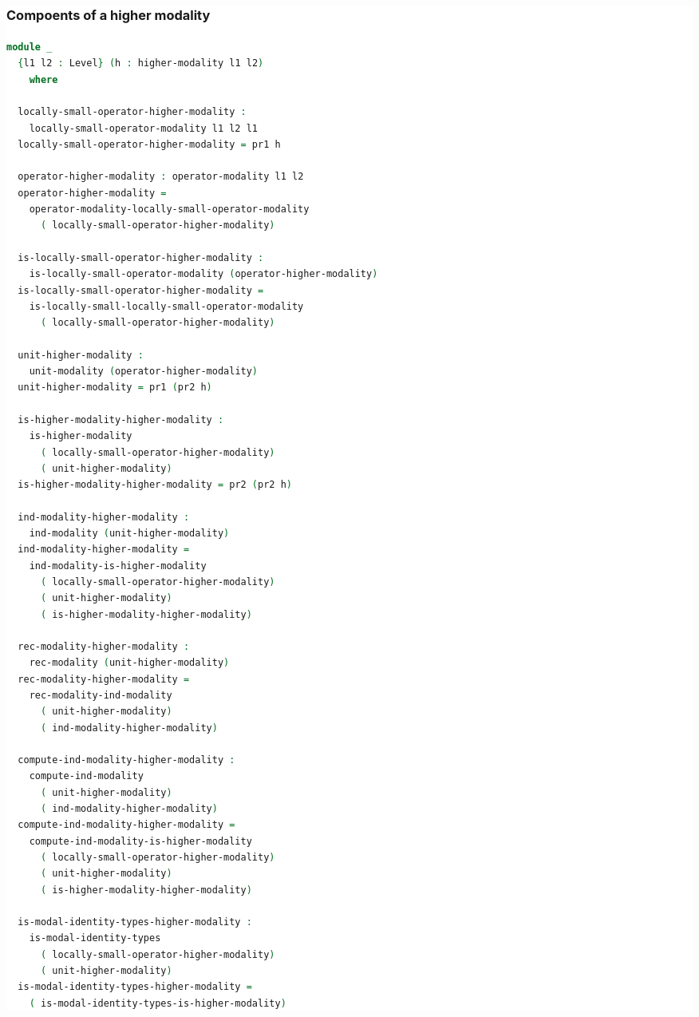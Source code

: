 ### Compoents of a higher modality

```agda
module _
  {l1 l2 : Level} (h : higher-modality l1 l2)
    where

  locally-small-operator-higher-modality :
    locally-small-operator-modality l1 l2 l1
  locally-small-operator-higher-modality = pr1 h

  operator-higher-modality : operator-modality l1 l2
  operator-higher-modality =
    operator-modality-locally-small-operator-modality
      ( locally-small-operator-higher-modality)

  is-locally-small-operator-higher-modality :
    is-locally-small-operator-modality (operator-higher-modality)
  is-locally-small-operator-higher-modality =
    is-locally-small-locally-small-operator-modality
      ( locally-small-operator-higher-modality)

  unit-higher-modality :
    unit-modality (operator-higher-modality)
  unit-higher-modality = pr1 (pr2 h)

  is-higher-modality-higher-modality :
    is-higher-modality
      ( locally-small-operator-higher-modality)
      ( unit-higher-modality)
  is-higher-modality-higher-modality = pr2 (pr2 h)

  ind-modality-higher-modality :
    ind-modality (unit-higher-modality)
  ind-modality-higher-modality =
    ind-modality-is-higher-modality
      ( locally-small-operator-higher-modality)
      ( unit-higher-modality)
      ( is-higher-modality-higher-modality)

  rec-modality-higher-modality :
    rec-modality (unit-higher-modality)
  rec-modality-higher-modality =
    rec-modality-ind-modality
      ( unit-higher-modality)
      ( ind-modality-higher-modality)

  compute-ind-modality-higher-modality :
    compute-ind-modality
      ( unit-higher-modality)
      ( ind-modality-higher-modality)
  compute-ind-modality-higher-modality =
    compute-ind-modality-is-higher-modality
      ( locally-small-operator-higher-modality)
      ( unit-higher-modality)
      ( is-higher-modality-higher-modality)

  is-modal-identity-types-higher-modality :
    is-modal-identity-types
      ( locally-small-operator-higher-modality)
      ( unit-higher-modality)
  is-modal-identity-types-higher-modality =
    ( is-modal-identity-types-is-higher-modality)
```